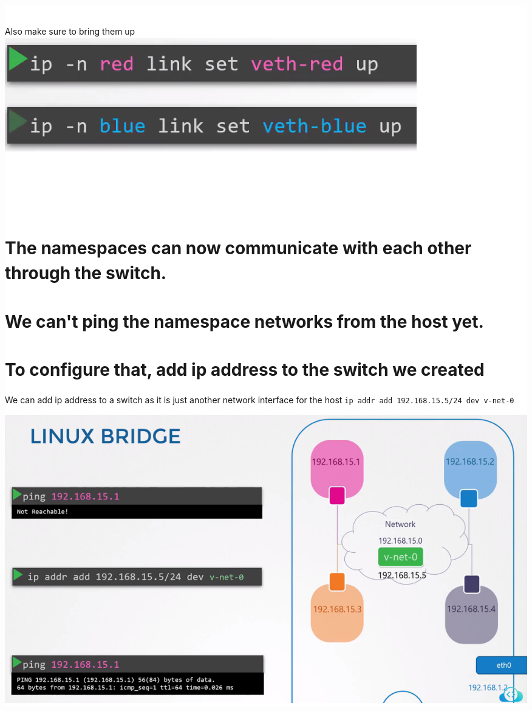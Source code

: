 <br/>

Also make sure to bring them up
![](Images/Pasted%20image%2020230307074937.png)


<br/>
<br/>
<br/>
<br/>




# The namespaces can now communicate with each other through the switch.

# We can't ping the namespace networks from the host yet. 

# To configure that, add ip address to the switch we created

We can add ip address to a switch as it is just another network interface for the host
`ip addr add 192.168.15.5/24 dev v-net-0` 

![](Images/Pasted%20image%2020230307080047.png)
